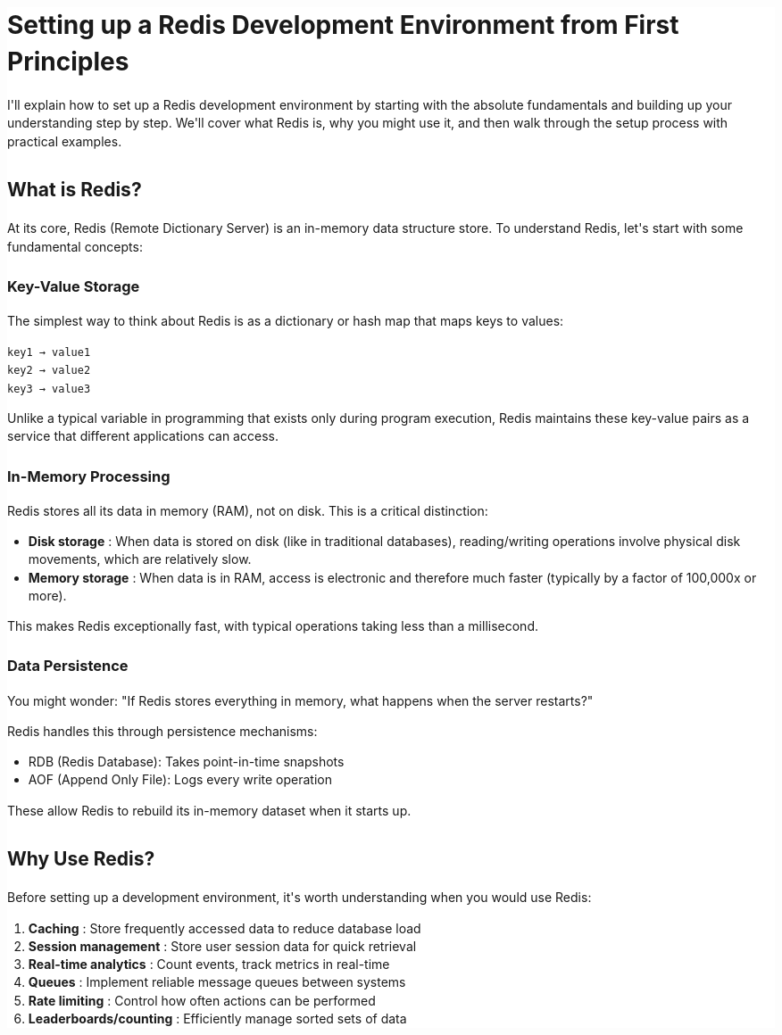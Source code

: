 # Setting up a Redis Development Environment from First Principles

I'll explain how to set up a Redis development environment by starting with the absolute fundamentals and building up your understanding step by step. We'll cover what Redis is, why you might use it, and then walk through the setup process with practical examples.

## What is Redis?

At its core, Redis (Remote Dictionary Server) is an in-memory data structure store. To understand Redis, let's start with some fundamental concepts:

### Key-Value Storage

The simplest way to think about Redis is as a dictionary or hash map that maps keys to values:

```
key1 → value1
key2 → value2
key3 → value3
```

Unlike a typical variable in programming that exists only during program execution, Redis maintains these key-value pairs as a service that different applications can access.

### In-Memory Processing

Redis stores all its data in memory (RAM), not on disk. This is a critical distinction:

* **Disk storage** : When data is stored on disk (like in traditional databases), reading/writing operations involve physical disk movements, which are relatively slow.
* **Memory storage** : When data is in RAM, access is electronic and therefore much faster (typically by a factor of 100,000x or more).

This makes Redis exceptionally fast, with typical operations taking less than a millisecond.

### Data Persistence

You might wonder: "If Redis stores everything in memory, what happens when the server restarts?"

Redis handles this through persistence mechanisms:

* RDB (Redis Database): Takes point-in-time snapshots
* AOF (Append Only File): Logs every write operation

These allow Redis to rebuild its in-memory dataset when it starts up.

## Why Use Redis?

Before setting up a development environment, it's worth understanding when you would use Redis:

1. **Caching** : Store frequently accessed data to reduce database load
2. **Session management** : Store user session data for quick retrieval
3. **Real-time analytics** : Count events, track metrics in real-time
4. **Queues** : Implement reliable message queues between systems
5. **Rate limiting** : Control how often actions can be performed
6. **Leaderboards/counting** : Efficiently manage sorted sets of data

